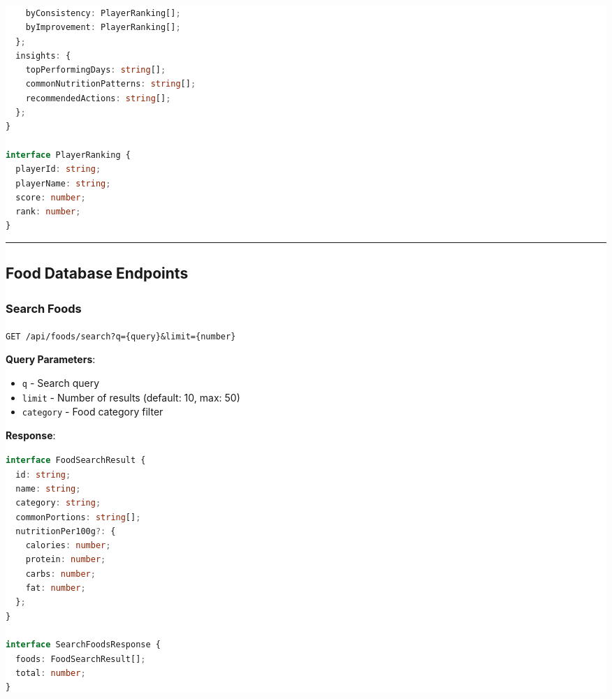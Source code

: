 ```typescript
    byConsistency: PlayerRanking[];
    byImprovement: PlayerRanking[];
  };
  insights: {
    topPerformingDays: string[];
    commonNutritionPatterns: string[];
    recommendedActions: string[];
  };
}

interface PlayerRanking {
  playerId: string;
  playerName: string;
  score: number;
  rank: number;
}
```

---

## Food Database Endpoints

### Search Foods
```http
GET /api/foods/search?q={query}&limit={number}
```

**Query Parameters**:
- `q` - Search query
- `limit` - Number of results (default: 10, max: 50)
- `category` - Food category filter

**Response**:
```typescript
interface FoodSearchResult {
  id: string;
  name: string;
  category: string;
  commonPortions: string[];
  nutritionPer100g?: {
    calories: number;
    protein: number;
    carbs: number;
    fat: number;
  };
}

interface SearchFoodsResponse {
  foods: FoodSearchResult[];
  total: number;
}
```
